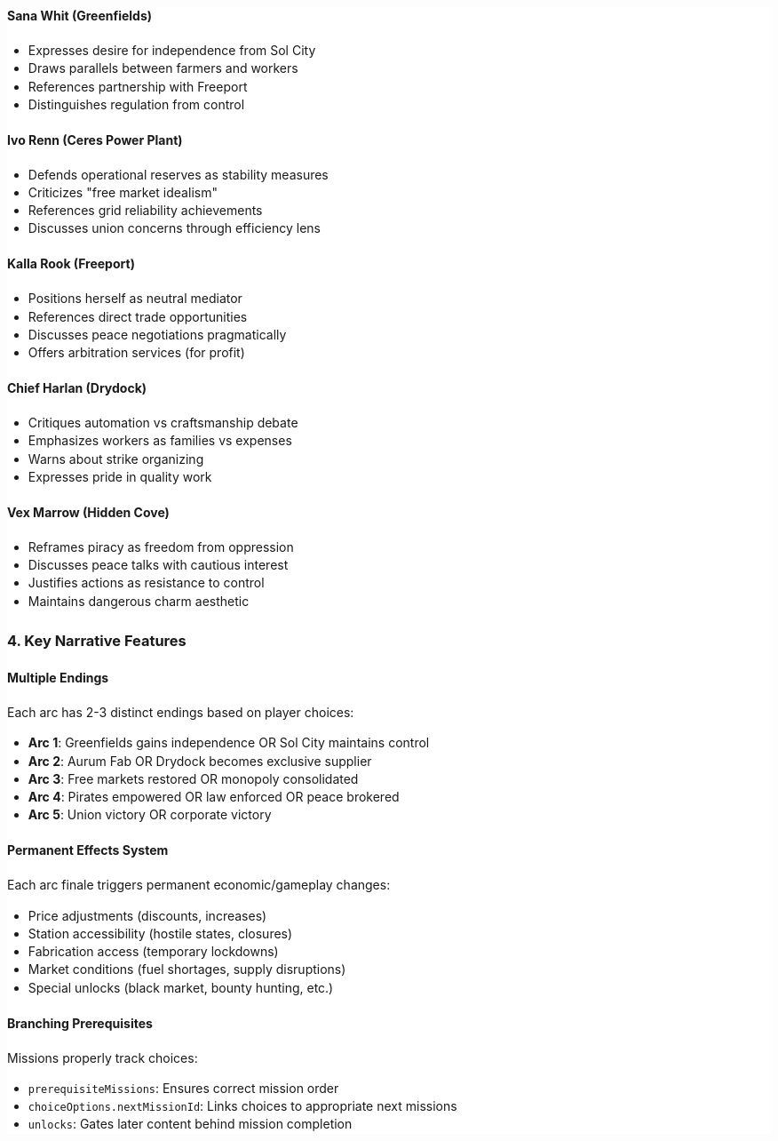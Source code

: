 #### Sana Whit (Greenfields)
- Expresses desire for independence from Sol City
- Draws parallels between farmers and workers
- References partnership with Freeport
- Distinguishes regulation from control

#### Ivo Renn (Ceres Power Plant)
- Defends operational reserves as stability measures
- Criticizes "free market idealism"
- References grid reliability achievements
- Discusses union concerns through efficiency lens

#### Kalla Rook (Freeport)
- Positions herself as neutral mediator
- References direct trade opportunities
- Discusses peace negotiations pragmatically
- Offers arbitration services (for profit)

#### Chief Harlan (Drydock)
- Critiques automation vs craftsmanship debate
- Emphasizes workers as families vs expenses
- Warns about strike organizing
- Expresses pride in quality work

#### Vex Marrow (Hidden Cove)
- Reframes piracy as freedom from oppression
- Discusses peace talks with cautious interest
- Justifies actions as resistance to control
- Maintains dangerous charm aesthetic

### 4. Key Narrative Features

#### Multiple Endings
Each arc has 2-3 distinct endings based on player choices:
- **Arc 1**: Greenfields gains independence OR Sol City maintains control
- **Arc 2**: Aurum Fab OR Drydock becomes exclusive supplier
- **Arc 3**: Free markets restored OR monopoly consolidated
- **Arc 4**: Pirates empowered OR law enforced OR peace brokered
- **Arc 5**: Union victory OR corporate victory

#### Permanent Effects System
Each arc finale triggers permanent economic/gameplay changes:
- Price adjustments (discounts, increases)
- Station accessibility (hostile states, closures)
- Fabrication access (temporary lockdowns)
- Market conditions (fuel shortages, supply disruptions)
- Special unlocks (black market, bounty hunting, etc.)

#### Branching Prerequisites
Missions properly track choices:
- `prerequisiteMissions`: Ensures correct mission order
- `choiceOptions.nextMissionId`: Links choices to appropriate next missions
- `unlocks`: Gates later content behind mission completion
